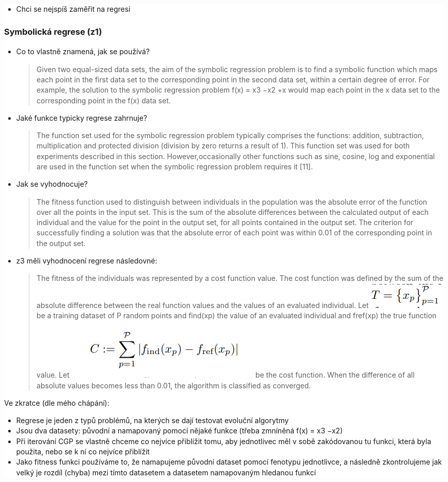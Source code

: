 - Chci se nejspíš zaměřit na regresi

### Symbolická regrese (z1)

- Co to vlastně znamená, jak se používá?

  > Given two equal-sized data sets, the aim of the symbolic regression problem
  > is to find a symbolic function which maps each point in the first data set to the
  > corresponding point in the second data set, within a certain degree of error. For
  > example, the solution to the symbolic regression problem f(x) = x3 −x2 +x would
  > map each point in the x data set to the corresponding point in the f(x) data set.

- Jaké funkce typicky regrese zahrnuje?

  > The function set used for the symbolic regression problem typically comprises
  > the functions: addition, subtraction, multiplication and protected division (division
  > by zero returns a result of 1). This function set was used for both experiments described in this section. However,occasionally other functions such as sine, cosine,
  > log and exponential are used in the function set when the symbolic regression problem requires it [11].

- Jak se vyhodnocuje?

  > The fitness function used to distinguish between individuals in the population
  > was the absolute error of the function over all the points in the input set. This is
  > the sum of the absolute differences between the calculated output of each individual
  > and the value for the point in the output set, for all points contained in the output
  > set. The criterion for successfully finding a solution was that the absolute error of
  > each point was within 0.01 of the corresponding point in the output set.

- z3 měli vyhodnocení regrese následovné:
  > The fitness of the individuals
  > was represented by a cost function value. The cost function was defined by the
  > sum of the absolute difference between the real function values and the values
  > of an evaluated individual. Let ![Alt text](image-1.png) be a training dataset of P random
  > points and find(xp) the value of an evaluated individual and fref(xp) the true
  > function value. Let
  > ![Alt text](image.png)
  > be the cost function. When the difference of all absolute values becomes less
  > than 0.01, the algorithm is classified as converged.

Ve zkratce (dle mého chápání):

- Regrese je jeden z typů problémů, na kterých se dají testovat evoluční algorytmy
- Jsou dva datasety: původní a namapovaný pomocí nějaké funkce (třeba zmníněná f(x) = x3 −x2)
- Při iterování CGP se vlastně chceme co nejvíce přiblížit tomu, aby jednotlivec měl v sobě zakódovanou tu funkci, která byla použita, nebo se k ní co nejvíce přiblížit
- Jako fitness funkci používáme to, že namapujeme původní dataset pomocí fenotypu jednotlivce, a následně zkontrolujeme jak velký je rozdíl (chyba) mezi tímto datasetem a datasetem namapovaným hledanou funkcí

